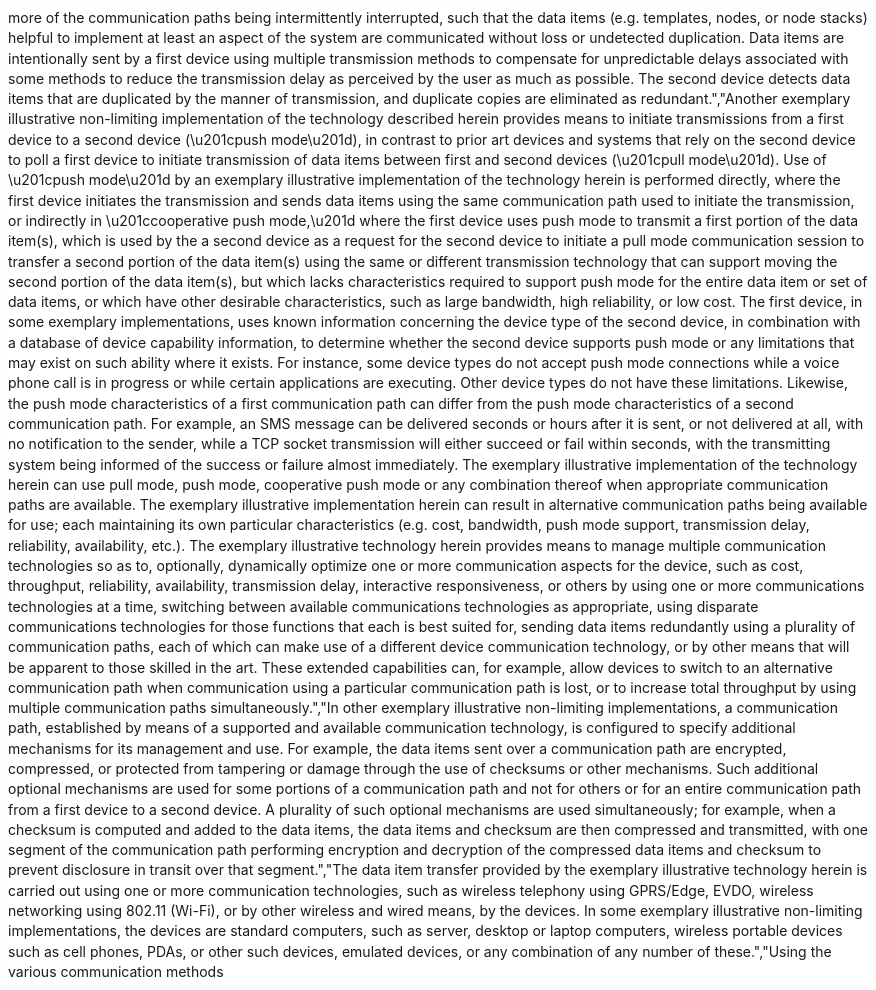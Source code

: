 more of the communication paths being intermittently interrupted, such that the data items (e.g. templates, nodes, or node stacks) helpful to implement at least an aspect of the system are communicated without loss or undetected duplication. Data items are intentionally sent by a first device using multiple transmission methods to compensate for unpredictable delays associated with some methods to reduce the transmission delay as perceived by the user as much as possible. The second device detects data items that are duplicated by the manner of transmission, and duplicate copies are eliminated as redundant.","Another exemplary illustrative non-limiting implementation of the technology described herein provides means to initiate transmissions from a first device to a second device (\u201cpush mode\u201d), in contrast to prior art devices and systems that rely on the second device to poll a first device to initiate transmission of data items between first and second devices (\u201cpull mode\u201d). Use of \u201cpush mode\u201d by an exemplary illustrative implementation of the technology herein is performed directly, where the first device initiates the transmission and sends data items using the same communication path used to initiate the transmission, or indirectly in \u201ccooperative push mode,\u201d where the first device uses push mode to transmit a first portion of the data item(s), which is used by the a second device as a request for the second device to initiate a pull mode communication session to transfer a second portion of the data item(s) using the same or different transmission technology that can support moving the second portion of the data item(s), but which lacks characteristics required to support push mode for the entire data item or set of data items, or which have other desirable characteristics, such as large bandwidth, high reliability, or low cost. The first device, in some exemplary implementations, uses known information concerning the device type of the second device, in combination with a database of device capability information, to determine whether the second device supports push mode or any limitations that may exist on such ability where it exists. For instance, some device types do not accept push mode connections while a voice phone call is in progress or while certain applications are executing. Other device types do not have these limitations. Likewise, the push mode characteristics of a first communication path can differ from the push mode characteristics of a second communication path. For example, an SMS message can be delivered seconds or hours after it is sent, or not delivered at all, with no notification to the sender, while a TCP socket transmission will either succeed or fail within seconds, with the transmitting system being informed of the success or failure almost immediately. The exemplary illustrative implementation of the technology herein can use pull mode, push mode, cooperative push mode or any combination thereof when appropriate communication paths are available. The exemplary illustrative implementation herein can result in alternative communication paths being available for use; each maintaining its own particular characteristics (e.g. cost, bandwidth, push mode support, transmission delay, reliability, availability, etc.). The exemplary illustrative technology herein provides means to manage multiple communication technologies so as to, optionally, dynamically optimize one or more communication aspects for the device, such as cost, throughput, reliability, availability, transmission delay, interactive responsiveness, or others by using one or more communications technologies at a time, switching between available communications technologies as appropriate, using disparate communications technologies for those functions that each is best suited for, sending data items redundantly using a plurality of communication paths, each of which can make use of a different device communication technology, or by other means that will be apparent to those skilled in the art. These extended capabilities can, for example, allow devices to switch to an alternative communication path when communication using a particular communication path is lost, or to increase total throughput by using multiple communication paths simultaneously.","In other exemplary illustrative non-limiting implementations, a communication path, established by means of a supported and available communication technology, is configured to specify additional mechanisms for its management and use. For example, the data items sent over a communication path are encrypted, compressed, or protected from tampering or damage through the use of checksums or other mechanisms. Such additional optional mechanisms are used for some portions of a communication path and not for others or for an entire communication path from a first device to a second device. A plurality of such optional mechanisms are used simultaneously; for example, when a checksum is computed and added to the data items, the data items and checksum are then compressed and transmitted, with one segment of the communication path performing encryption and decryption of the compressed data items and checksum to prevent disclosure in transit over that segment.","The data item transfer provided by the exemplary illustrative technology herein is carried out using one or more communication technologies, such as wireless telephony using GPRS\/Edge, EVDO, wireless networking using 802.11 (Wi-Fi), or by other wireless and wired means, by the devices. In some exemplary illustrative non-limiting implementations, the devices are standard computers, such as server, desktop or laptop computers, wireless portable devices such as cell phones, PDAs, or other such devices, emulated devices, or any combination of any number of these.","Using the various communication methods
